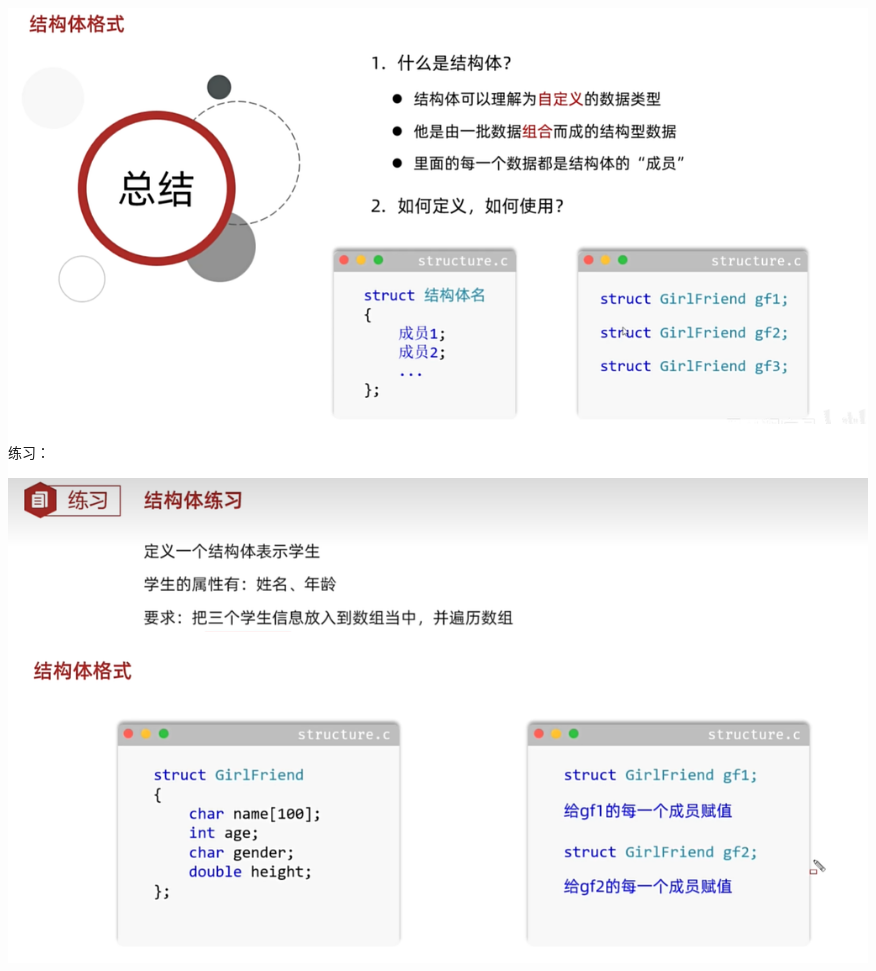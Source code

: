 ![Clip_2024-07-07_18-22-09](./assets/Clip_2024-07-07_18-22-09.png)

练习：

![Clip_2024-07-07_18-23-10](./assets/Clip_2024-07-07_18-23-10.png)

![Clip_2024-07-08_11-04-37](./assets/Clip_2024-07-08_11-04-37.png)
